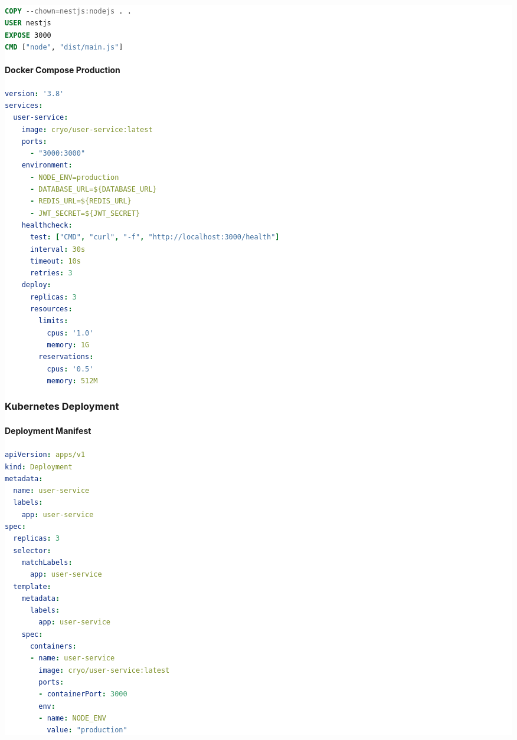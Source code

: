 ```dockerfile
COPY --chown=nestjs:nodejs . .
USER nestjs
EXPOSE 3000
CMD ["node", "dist/main.js"]
```

#### Docker Compose Production
```yaml
version: '3.8'
services:
  user-service:
    image: cryo/user-service:latest
    ports:
      - "3000:3000"
    environment:
      - NODE_ENV=production
      - DATABASE_URL=${DATABASE_URL}
      - REDIS_URL=${REDIS_URL}
      - JWT_SECRET=${JWT_SECRET}
    healthcheck:
      test: ["CMD", "curl", "-f", "http://localhost:3000/health"]
      interval: 30s
      timeout: 10s
      retries: 3
    deploy:
      replicas: 3
      resources:
        limits:
          cpus: '1.0'
          memory: 1G
        reservations:
          cpus: '0.5'
          memory: 512M
```

### Kubernetes Deployment

#### Deployment Manifest
```yaml
apiVersion: apps/v1
kind: Deployment
metadata:
  name: user-service
  labels:
    app: user-service
spec:
  replicas: 3
  selector:
    matchLabels:
      app: user-service
  template:
    metadata:
      labels:
        app: user-service
    spec:
      containers:
      - name: user-service
        image: cryo/user-service:latest
        ports:
        - containerPort: 3000
        env:
        - name: NODE_ENV
          value: "production"
```